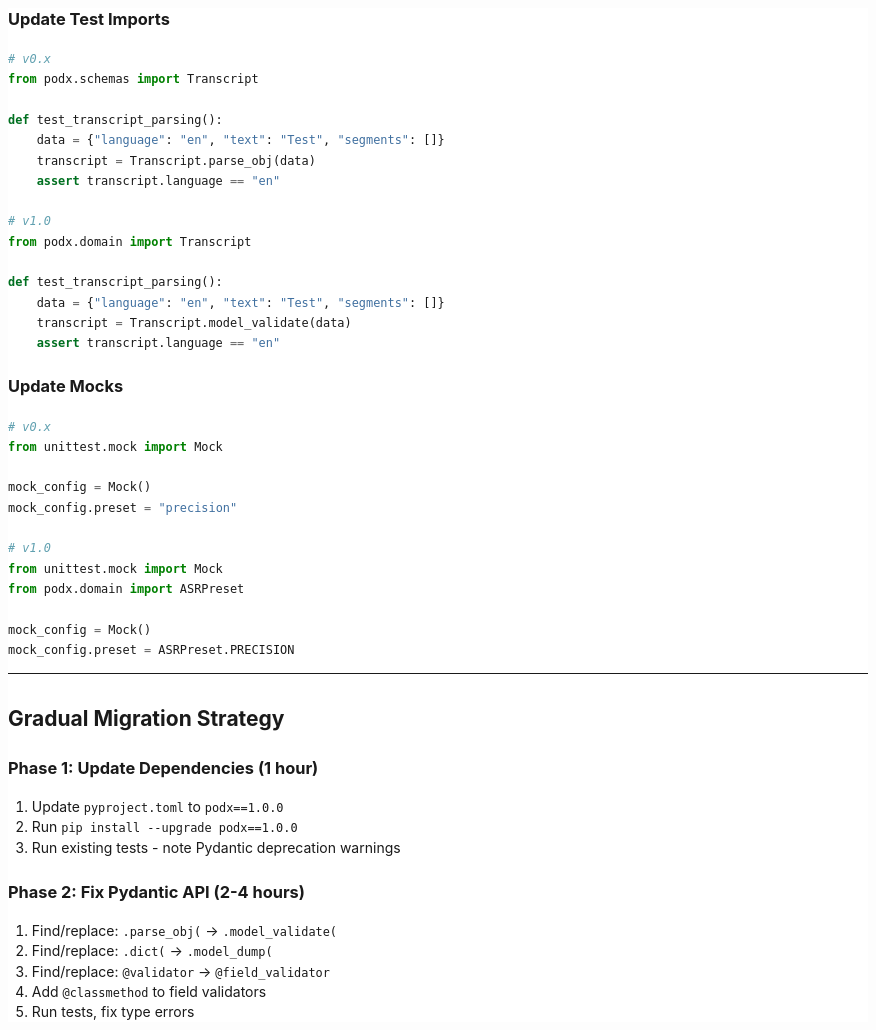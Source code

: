 ### Update Test Imports

```python
# v0.x
from podx.schemas import Transcript

def test_transcript_parsing():
    data = {"language": "en", "text": "Test", "segments": []}
    transcript = Transcript.parse_obj(data)
    assert transcript.language == "en"

# v1.0
from podx.domain import Transcript

def test_transcript_parsing():
    data = {"language": "en", "text": "Test", "segments": []}
    transcript = Transcript.model_validate(data)
    assert transcript.language == "en"
```

### Update Mocks

```python
# v0.x
from unittest.mock import Mock

mock_config = Mock()
mock_config.preset = "precision"

# v1.0
from unittest.mock import Mock
from podx.domain import ASRPreset

mock_config = Mock()
mock_config.preset = ASRPreset.PRECISION
```

---

## Gradual Migration Strategy

### Phase 1: Update Dependencies (1 hour)
1. Update `pyproject.toml` to `podx==1.0.0`
2. Run `pip install --upgrade podx==1.0.0`
3. Run existing tests - note Pydantic deprecation warnings

### Phase 2: Fix Pydantic API (2-4 hours)
1. Find/replace: `.parse_obj(` → `.model_validate(`
2. Find/replace: `.dict(` → `.model_dump(`
3. Find/replace: `@validator` → `@field_validator`
4. Add `@classmethod` to field validators
5. Run tests, fix type errors
